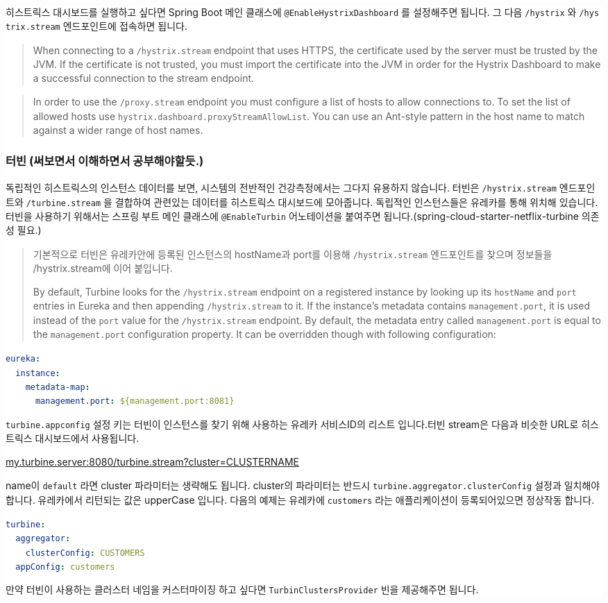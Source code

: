 히스트릭스 대시보드를 실행하고 싶다면 Spring Boot 메인 클래스에 `@EnableHystrixDashboard` 를 설정해주면 됩니다. 그 다음 `/hystrix` 와 `/hystrix.stream` 엔드포인트에 접속하면 됩니다. 



>  When connecting to a `/hystrix.stream` endpoint that uses HTTPS, the certificate used by the server must be trusted by the JVM. If the certificate is not trusted, you must import the certificate into the JVM in order for the Hystrix Dashboard to make a successful connection to the stream endpoint.



>  In order to use the `/proxy.stream` endpoint you must configure a list of hosts to allow connections to. To set the list of allowed hosts use `hystrix.dashboard.proxyStreamAllowList`. You can use an Ant-style pattern in the host name to match against a wider range of host names.



### 터빈 (써보면서 이해하면서 공부해야할듯.)

독립적인 히스트릭스의 인스턴스 데이터를 보면, 시스템의 전반적인 건강측정에서는 그다지 유용하지 않습니다. 터빈은 `/hystrix.stream` 엔드포인트와 `/turbine.stream` 을 결합하여 관련있는 데이터를 히스트릭스 대시보드에 모아줍니다. 독립적인 인스턴스들은 유레카를 통해 위치해 있습니다. 터빈을 사용하기 위해서는 스프링 부트 메인 클래스에 `@EnableTurbin` 어노테이션을 붙여주면 됩니다.(spring-cloud-starter-netflix-turbine 의존성 필요.) 

> 기본적으로 터빈은 유레카안에 등록된 인스턴스의 hostName과 port를 이용해 `/hystrix.stream` 엔드포인트를 찾으며 정보들을 /hystrix.stream에 이어 붙입니다.
>
>  By default, Turbine looks for the `/hystrix.stream` endpoint on a registered instance by looking up its `hostName` and `port` entries in Eureka and then appending `/hystrix.stream` to it. If the instance’s metadata contains `management.port`, it is used instead of the `port` value for the `/hystrix.stream` endpoint. By default, the metadata entry called `management.port` is equal to the `management.port` configuration property. It can be overridden though with following configuration:



```yaml
eureka:
  instance:
    metadata-map:
      management.port: ${management.port:8081}
```

`turbine.appconfig` 설정 키는 터빈이 인스턴스를 찾기 위해 사용하는 유레카 서비스ID의 리스트 입니다.터빈 stream은 다음과 비슷한  URL로 히스트릭스 대시보드에서 사용됩니다.

[my.turbine.server:8080/turbine.stream?cluster=CLUSTERNAME](https://my.turbine.server:8080/turbine.stream?cluster=CLUSTERNAME)

name이 `default` 라면 cluster 파라미터는 생략해도 됩니다. cluster의 파라미터는 반드시 `turbine.aggregator.clusterConfig` 설정과 일치해야 합니다. 유레카에서 리턴되는 값은 upperCase 입니다. 다음의 예제는 유레카에 `customers` 라는 애플리케이션이 등록되어있으면 정상작동 합니다.

```yaml
turbine:
  aggregator:
    clusterConfig: CUSTOMERS
  appConfig: customers
```

만약 터빈이 사용하는 클러스터 네임을 커스터마이징 하고 싶다면 `TurbinClustersProvider` 빈을 제공해주면 됩니다.
